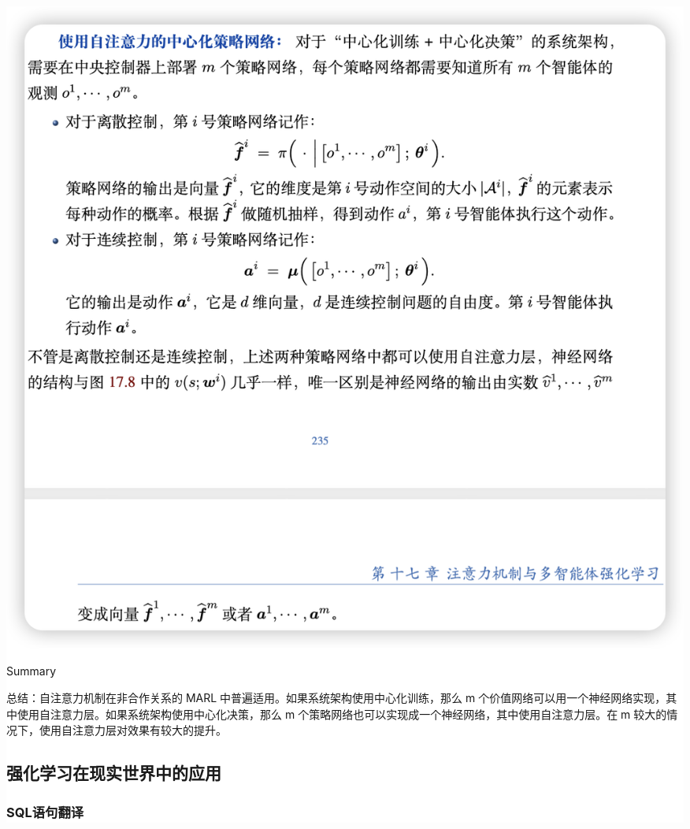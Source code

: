 ![Alt text](image-145.png)

Summary

总结：自注意力机制在非合作关系的 MARL 中普遍适用。如果系统架构使用中心化训练，那么 m 个价值网络可以用一个神经网络实现，其中使用自注意力层。如果系统架构使用中心化决策，那么 m 个策略网络也可以实现成一个神经网络，其中使用自注意力层。在 m 较大的情况下，使用自注意力层对效果有较大的提升。

## 强化学习在现实世界中的应用

### SQL语句翻译
